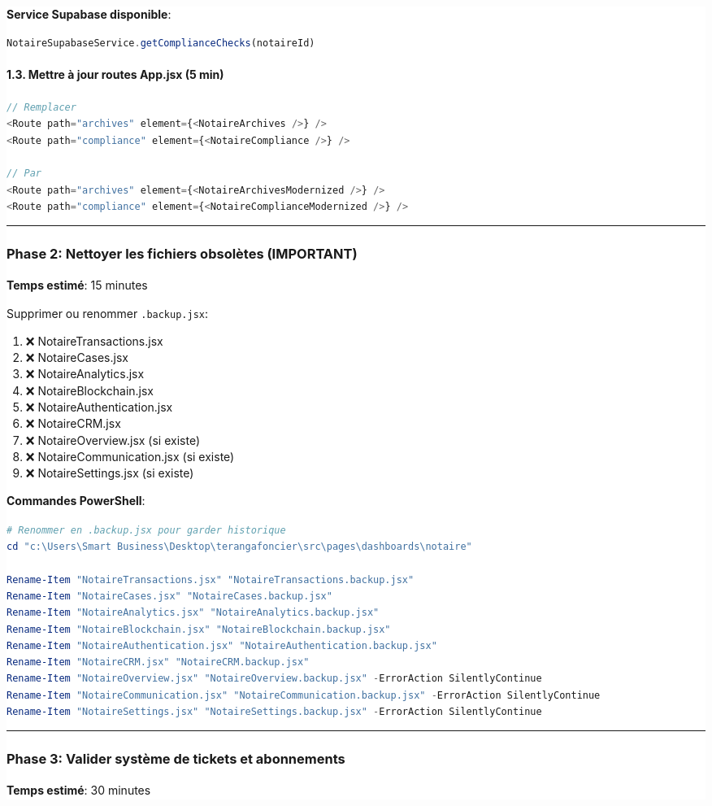 **Service Supabase disponible**:
```javascript
NotaireSupabaseService.getComplianceChecks(notaireId)
```

#### 1.3. Mettre à jour routes App.jsx (5 min)
```javascript
// Remplacer
<Route path="archives" element={<NotaireArchives />} />
<Route path="compliance" element={<NotaireCompliance />} />

// Par
<Route path="archives" element={<NotaireArchivesModernized />} />
<Route path="compliance" element={<NotaireComplianceModernized />} />
```

---

### Phase 2: Nettoyer les fichiers obsolètes (IMPORTANT)
**Temps estimé**: 15 minutes

Supprimer ou renommer `.backup.jsx`:
1. ❌ NotaireTransactions.jsx
2. ❌ NotaireCases.jsx
3. ❌ NotaireAnalytics.jsx
4. ❌ NotaireBlockchain.jsx
5. ❌ NotaireAuthentication.jsx
6. ❌ NotaireCRM.jsx
7. ❌ NotaireOverview.jsx (si existe)
8. ❌ NotaireCommunication.jsx (si existe)
9. ❌ NotaireSettings.jsx (si existe)

**Commandes PowerShell**:
```powershell
# Renommer en .backup.jsx pour garder historique
cd "c:\Users\Smart Business\Desktop\terangafoncier\src\pages\dashboards\notaire"

Rename-Item "NotaireTransactions.jsx" "NotaireTransactions.backup.jsx"
Rename-Item "NotaireCases.jsx" "NotaireCases.backup.jsx"
Rename-Item "NotaireAnalytics.jsx" "NotaireAnalytics.backup.jsx"
Rename-Item "NotaireBlockchain.jsx" "NotaireBlockchain.backup.jsx"
Rename-Item "NotaireAuthentication.jsx" "NotaireAuthentication.backup.jsx"
Rename-Item "NotaireCRM.jsx" "NotaireCRM.backup.jsx"
Rename-Item "NotaireOverview.jsx" "NotaireOverview.backup.jsx" -ErrorAction SilentlyContinue
Rename-Item "NotaireCommunication.jsx" "NotaireCommunication.backup.jsx" -ErrorAction SilentlyContinue
Rename-Item "NotaireSettings.jsx" "NotaireSettings.backup.jsx" -ErrorAction SilentlyContinue
```

---

### Phase 3: Valider système de tickets et abonnements
**Temps estimé**: 30 minutes
